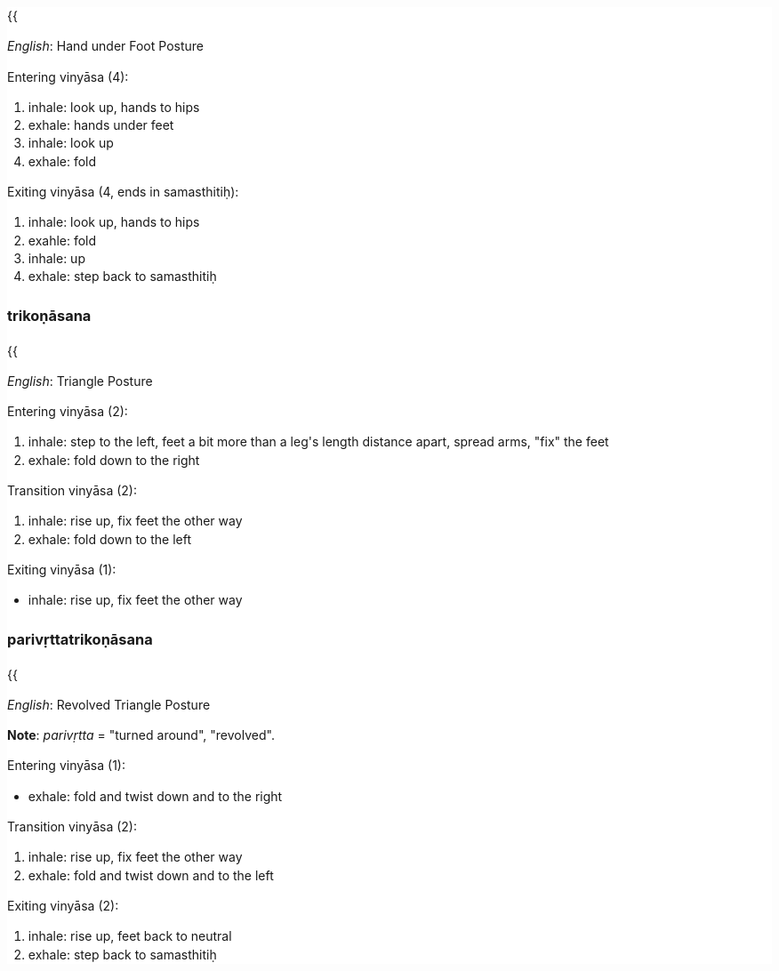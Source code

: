 {{<audio src="/audio/padahastasana.m4a" span="3" title="Pronunciation">}}

*English*: Hand under Foot Posture

Entering vinyāsa (4):

1. inhale: look up, hands to hips
1. exhale: hands under feet
1. inhale: look up
1. exhale: fold

Exiting vinyāsa (4, ends in samasthitiḥ):

1. inhale: look up, hands to hips
1. exahle: fold
1. inhale: up
1. exhale: step back to samasthitiḥ

### trikoṇāsana

{{<audio src="/audio/trikonasana.m4a" span="3" title="Pronunciation">}}

*English*: Triangle Posture

Entering vinyāsa (2):

1. inhale:  step to the left, feet a bit more than a leg's length distance apart, spread arms, "fix" the feet
2. exhale:  fold down to the right

Transition vinyāsa (2):

1. inhale:  rise up, fix feet the other way
2. exhale:  fold down to the left

Exiting vinyāsa (1):

* inhale:  rise up, fix feet the other way

### parivṛttatrikoṇāsana

{{<audio src="/audio/parivrttatrikonasana.m4a" span="3" title="Pronunciation">}}

*English*: Revolved Triangle Posture

**Note**:  *parivṛtta* = "turned around", "revolved".

Entering vinyāsa (1):

* exhale:  fold and twist down and to the right

Transition vinyāsa (2):

1. inhale:  rise up, fix feet the other way
2. exhale:  fold and twist down and to the left

Exiting vinyāsa (2):

1. inhale:  rise up, feet back to neutral
2. exhale:  step back to samasthitiḥ
